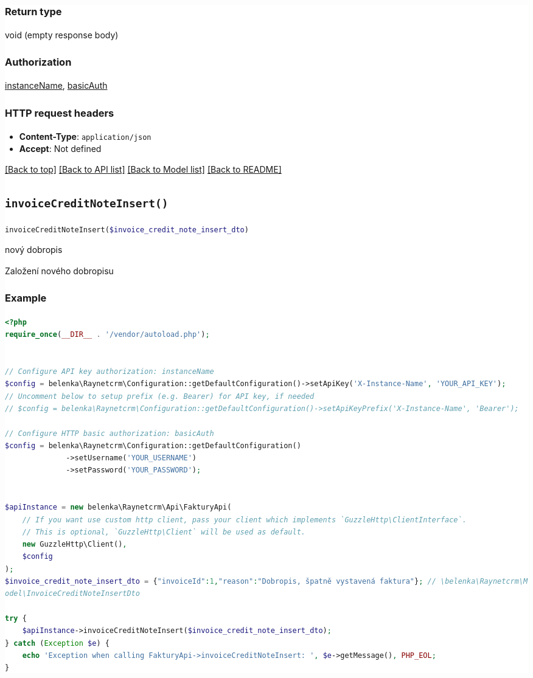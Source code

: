 ### Return type

void (empty response body)

### Authorization

[instanceName](../../README.md#instanceName), [basicAuth](../../README.md#basicAuth)

### HTTP request headers

- **Content-Type**: `application/json`
- **Accept**: Not defined

[[Back to top]](#) [[Back to API list]](../../README.md#endpoints)
[[Back to Model list]](../../README.md#models)
[[Back to README]](../../README.md)

## `invoiceCreditNoteInsert()`

```php
invoiceCreditNoteInsert($invoice_credit_note_insert_dto)
```

nový dobropis

Založení nového dobropisu

### Example

```php
<?php
require_once(__DIR__ . '/vendor/autoload.php');


// Configure API key authorization: instanceName
$config = belenka\Raynetcrm\Configuration::getDefaultConfiguration()->setApiKey('X-Instance-Name', 'YOUR_API_KEY');
// Uncomment below to setup prefix (e.g. Bearer) for API key, if needed
// $config = belenka\Raynetcrm\Configuration::getDefaultConfiguration()->setApiKeyPrefix('X-Instance-Name', 'Bearer');

// Configure HTTP basic authorization: basicAuth
$config = belenka\Raynetcrm\Configuration::getDefaultConfiguration()
              ->setUsername('YOUR_USERNAME')
              ->setPassword('YOUR_PASSWORD');


$apiInstance = new belenka\Raynetcrm\Api\FakturyApi(
    // If you want use custom http client, pass your client which implements `GuzzleHttp\ClientInterface`.
    // This is optional, `GuzzleHttp\Client` will be used as default.
    new GuzzleHttp\Client(),
    $config
);
$invoice_credit_note_insert_dto = {"invoiceId":1,"reason":"Dobropis, špatně vystavená faktura"}; // \belenka\Raynetcrm\Model\InvoiceCreditNoteInsertDto

try {
    $apiInstance->invoiceCreditNoteInsert($invoice_credit_note_insert_dto);
} catch (Exception $e) {
    echo 'Exception when calling FakturyApi->invoiceCreditNoteInsert: ', $e->getMessage(), PHP_EOL;
}
```
